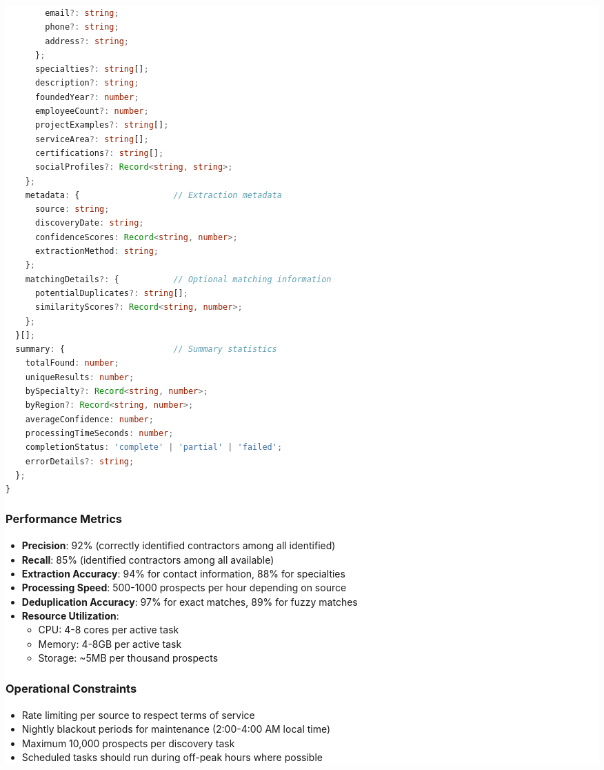 ```typescript
        email?: string;
        phone?: string;
        address?: string;
      };
      specialties?: string[];
      description?: string;
      foundedYear?: number;
      employeeCount?: number;
      projectExamples?: string[];
      serviceArea?: string[];
      certifications?: string[];
      socialProfiles?: Record<string, string>;
    };
    metadata: {                   // Extraction metadata
      source: string;
      discoveryDate: string;
      confidenceScores: Record<string, number>;
      extractionMethod: string;
    };
    matchingDetails?: {           // Optional matching information
      potentialDuplicates?: string[];
      similarityScores?: Record<string, number>;
    };
  }[];
  summary: {                      // Summary statistics
    totalFound: number;
    uniqueResults: number;
    bySpecialty?: Record<string, number>;
    byRegion?: Record<string, number>;
    averageConfidence: number;
    processingTimeSeconds: number;
    completionStatus: 'complete' | 'partial' | 'failed';
    errorDetails?: string;
  };
}
```

### Performance Metrics
- **Precision**: 92% (correctly identified contractors among all identified)
- **Recall**: 85% (identified contractors among all available)
- **Extraction Accuracy**: 94% for contact information, 88% for specialties
- **Processing Speed**: 500-1000 prospects per hour depending on source
- **Deduplication Accuracy**: 97% for exact matches, 89% for fuzzy matches
- **Resource Utilization**: 
  - CPU: 4-8 cores per active task
  - Memory: 4-8GB per active task
  - Storage: ~5MB per thousand prospects

### Operational Constraints
- Rate limiting per source to respect terms of service
- Nightly blackout periods for maintenance (2:00-4:00 AM local time)
- Maximum 10,000 prospects per discovery task
- Scheduled tasks should run during off-peak hours where possible
